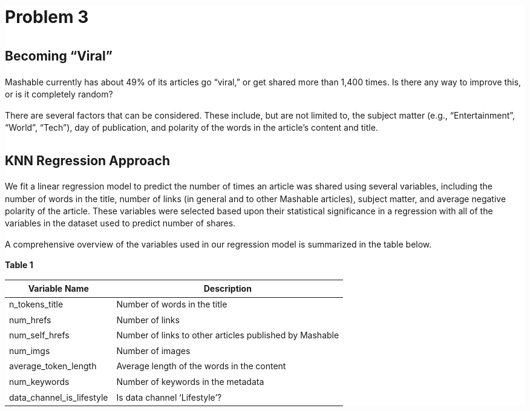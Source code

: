 Problem 3
=========

Becoming “Viral”
----------------

Mashable currently has about 49% of its articles go “viral,” or get
shared more than 1,400 times. Is there any way to improve this, or is it
completely random?

There are several factors that can be considered. These include, but are
not limited to, the subject matter (e.g., “Entertainment”, “World”,
“Tech”), day of publication, and polarity of the words in the article’s
content and title.

KNN Regression Approach
-----------------------

We fit a linear regression model to predict the number of times an
article was shared using several variables, including the number of
words in the title, number of links (in general and to other Mashable
articles), subject matter, and average negative polarity of the article.
These variables were selected based upon their statistical significance
in a regression with all of the variables in the dataset used to predict
number of shares.

A comprehensive overview of the variables used in our regression model
is summarized in the table below.

**Table 1**

<table>
<thead>
<tr class="header">
<th>Variable Name</th>
<th>Description</th>
</tr>
</thead>
<tbody>
<tr class="odd">
<td>n_tokens_title</td>
<td>Number of words in the title</td>
</tr>
<tr class="even">
<td>num_hrefs</td>
<td>Number of links</td>
</tr>
<tr class="odd">
<td>num_self_hrefs</td>
<td>Number of links to other articles published by Mashable</td>
</tr>
<tr class="even">
<td>num_imgs</td>
<td>Number of images</td>
</tr>
<tr class="odd">
<td>average_token_length</td>
<td>Average length of the words in the content</td>
</tr>
<tr class="even">
<td>num_keywords</td>
<td>Number of keywords in the metadata</td>
</tr>
<tr class="odd">
<td>data_channel_is_lifestyle</td>
<td>Is data channel ‘Lifestyle’?</td>
</tr>